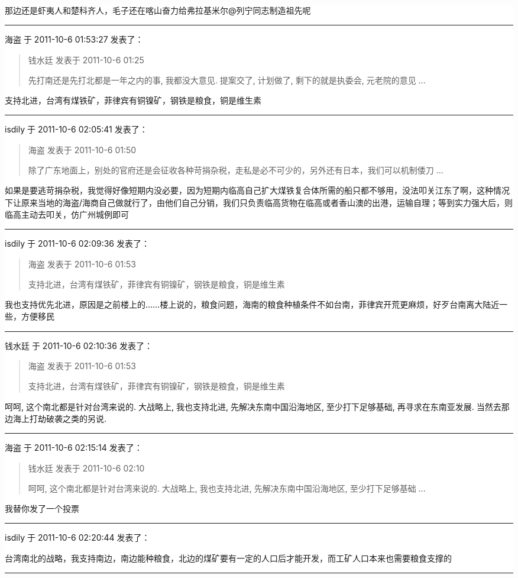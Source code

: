 那边还是虾夷人和楚科齐人，毛子还在喀山奋力给弗拉基米尔@列宁同志制造祖先呢

---

海盗 于 2011-10-6 01:53:27 发表了：

> 钱水廷 发表于 2011-10-6 01:25
>
> 先打南还是先打北都是一年之内的事, 我都没大意见. 提案交了, 计划做了, 剩下的就是执委会, 元老院的意见 ...

支持北进，台湾有煤铁矿，菲律宾有铜镍矿，钢铁是粮食，铜是维生素

---

isdily 于 2011-10-6 02:05:41 发表了：

> 海盗 发表于 2011-10-6 01:50
>
> 除了广东地面上，别处的官府还是会征收各种苛捐杂税，走私是必不可少的，另外还有日本，我们可以机制倭刀 ...

如果是要逃苛捐杂税，我觉得好像短期内没必要，因为短期内临高自己扩大煤铁复合体所需的船只都不够用，没法叩关江东了啊，这种情况下让原来当地的海盗/海商自己做就行了，由他们自己分销，我们只负责临高货物在临高或者香山澳的出港，运输自理；等到实力强大后，则临高主动去叩关，仿广州城例即可

---

isdily 于 2011-10-6 02:09:36 发表了：

> 海盗 发表于 2011-10-6 01:53
>
> 支持北进，台湾有煤铁矿，菲律宾有铜镍矿，钢铁是粮食，铜是维生素

我也支持优先北进，原因是之前楼上的……楼上说的，粮食问题，海南的粮食种植条件不如台南，菲律宾开荒更麻烦，好歹台南离大陆近一些，方便移民

---

钱水廷 于 2011-10-6 02:10:36 发表了：

> 海盗 发表于 2011-10-6 01:53
>
> 支持北进，台湾有煤铁矿，菲律宾有铜镍矿，钢铁是粮食，铜是维生素

呵呵, 这个南北都是针对台湾来说的. 大战略上, 我也支持北进, 先解决东南中国沿海地区, 至少打下足够基础, 再寻求在东南亚发展. 当然去那边海上打劫破袭之类的另说.

---

海盗 于 2011-10-6 02:15:14 发表了：

> 钱水廷 发表于 2011-10-6 02:10
>
> 呵呵, 这个南北都是针对台湾来说的. 大战略上, 我也支持北进, 先解决东南中国沿海地区, 至少打下足够基础 ...

我替你发了一个投票

---

isdily 于 2011-10-6 02:20:44 发表了：

台湾南北的战略，我支持南边，南边能种粮食，北边的煤矿要有一定的人口后才能开发，而工矿人口本来也需要粮食支撑的

---

